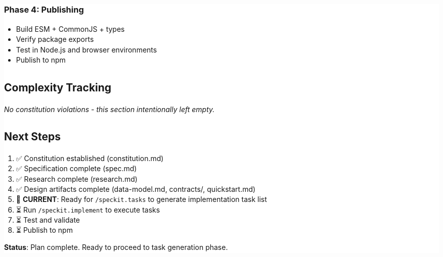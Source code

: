 ### Phase 4: Publishing
- Build ESM + CommonJS + types
- Verify package exports
- Test in Node.js and browser environments
- Publish to npm

## Complexity Tracking

*No constitution violations - this section intentionally left empty.*

## Next Steps

1. ✅ Constitution established (constitution.md)
2. ✅ Specification complete (spec.md)
3. ✅ Research complete (research.md)
4. ✅ Design artifacts complete (data-model.md, contracts/, quickstart.md)
5. 🔄 **CURRENT**: Ready for `/speckit.tasks` to generate implementation task list
6. ⏳ Run `/speckit.implement` to execute tasks
7. ⏳ Test and validate
8. ⏳ Publish to npm

**Status**: Plan complete. Ready to proceed to task generation phase.
